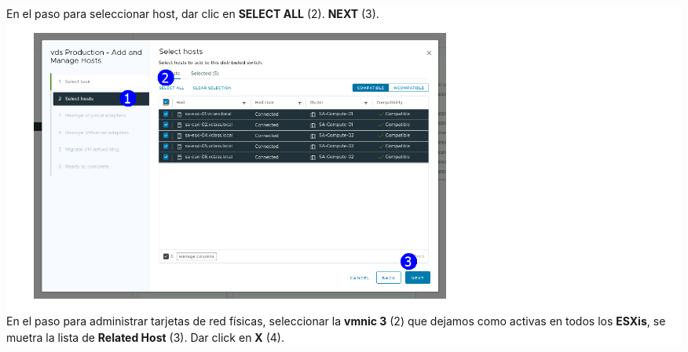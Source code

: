 En el paso para seleccionar host, dar clic en **SELECT ALL** (2). **NEXT**
(3).

<img src="./media/image18.png" style="width:6.19419in;height:3.5298in"
alt="A screenshot of a computer Description automatically generated" />

En el paso para administrar tarjetas de red físicas, seleccionar la
**vmnic 3** (2) que dejamos como activas en todos los **ESXis**, se muetra la
lista de **Related Host** (3). Dar click en **X** (4).
